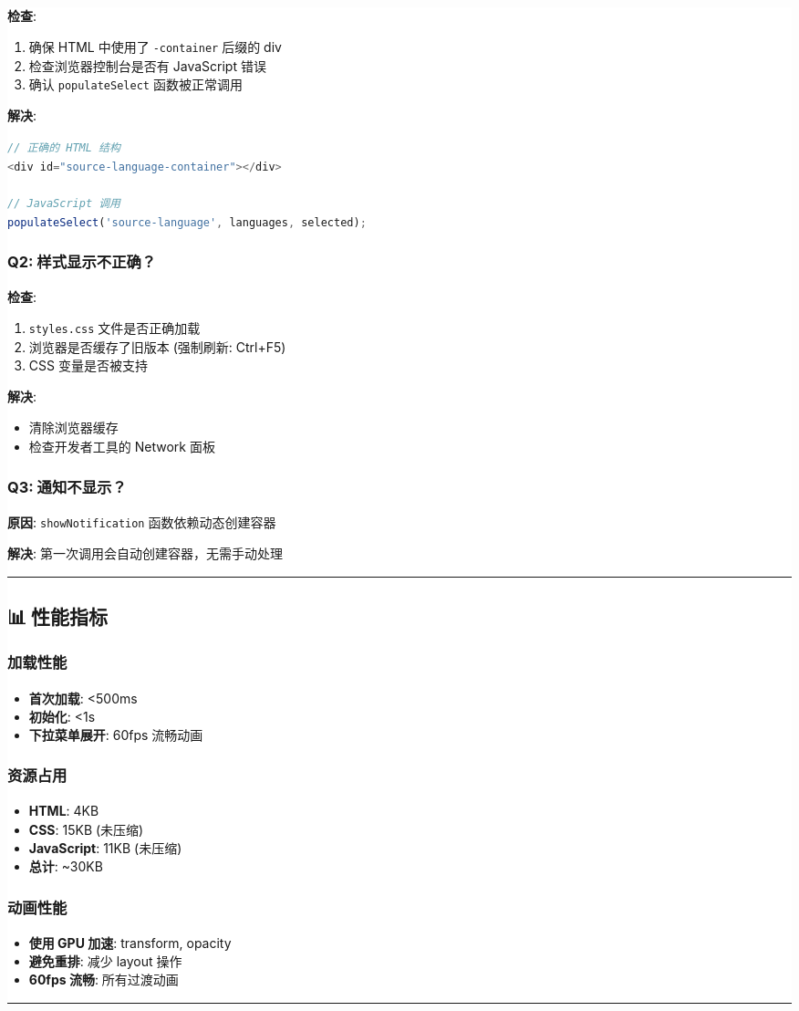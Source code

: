 **检查**:
1. 确保 HTML 中使用了 `-container` 后缀的 div
2. 检查浏览器控制台是否有 JavaScript 错误
3. 确认 `populateSelect` 函数被正常调用

**解决**:
```javascript
// 正确的 HTML 结构
<div id="source-language-container"></div>

// JavaScript 调用
populateSelect('source-language', languages, selected);
```

### Q2: 样式显示不正确？

**检查**:
1. `styles.css` 文件是否正确加载
2. 浏览器是否缓存了旧版本 (强制刷新: Ctrl+F5)
3. CSS 变量是否被支持

**解决**:
- 清除浏览器缓存
- 检查开发者工具的 Network 面板

### Q3: 通知不显示？

**原因**: `showNotification` 函数依赖动态创建容器

**解决**: 第一次调用会自动创建容器，无需手动处理

---

## 📊 性能指标

### 加载性能

- **首次加载**: <500ms
- **初始化**: <1s
- **下拉菜单展开**: 60fps 流畅动画

### 资源占用

- **HTML**: 4KB
- **CSS**: 15KB (未压缩)
- **JavaScript**: 11KB (未压缩)
- **总计**: ~30KB

### 动画性能

- **使用 GPU 加速**: transform, opacity
- **避免重排**: 减少 layout 操作
- **60fps 流畅**: 所有过渡动画

---